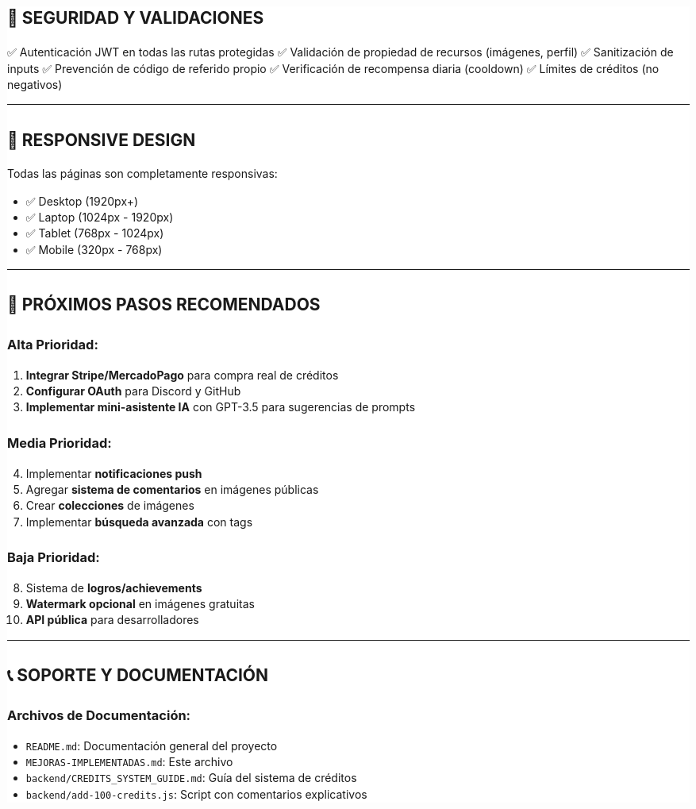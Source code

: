 ## 🔐 SEGURIDAD Y VALIDACIONES

✅ Autenticación JWT en todas las rutas protegidas
✅ Validación de propiedad de recursos (imágenes, perfil)
✅ Sanitización de inputs
✅ Prevención de código de referido propio
✅ Verificación de recompensa diaria (cooldown)
✅ Límites de créditos (no negativos)

---

## 📱 RESPONSIVE DESIGN

Todas las páginas son completamente responsivas:
- ✅ Desktop (1920px+)
- ✅ Laptop (1024px - 1920px)
- ✅ Tablet (768px - 1024px)
- ✅ Mobile (320px - 768px)

---

## 🚀 PRÓXIMOS PASOS RECOMENDADOS

### Alta Prioridad:
1. **Integrar Stripe/MercadoPago** para compra real de créditos
2. **Configurar OAuth** para Discord y GitHub
3. **Implementar mini-asistente IA** con GPT-3.5 para sugerencias de prompts

### Media Prioridad:
4. Implementar **notificaciones push**
5. Agregar **sistema de comentarios** en imágenes públicas
6. Crear **colecciones** de imágenes
7. Implementar **búsqueda avanzada** con tags

### Baja Prioridad:
8. Sistema de **logros/achievements**
9. **Watermark opcional** en imágenes gratuitas
10. **API pública** para desarrolladores

---

## 📞 SOPORTE Y DOCUMENTACIÓN

### Archivos de Documentación:
- `README.md`: Documentación general del proyecto
- `MEJORAS-IMPLEMENTADAS.md`: Este archivo
- `backend/CREDITS_SYSTEM_GUIDE.md`: Guía del sistema de créditos
- `backend/add-100-credits.js`: Script con comentarios explicativos
